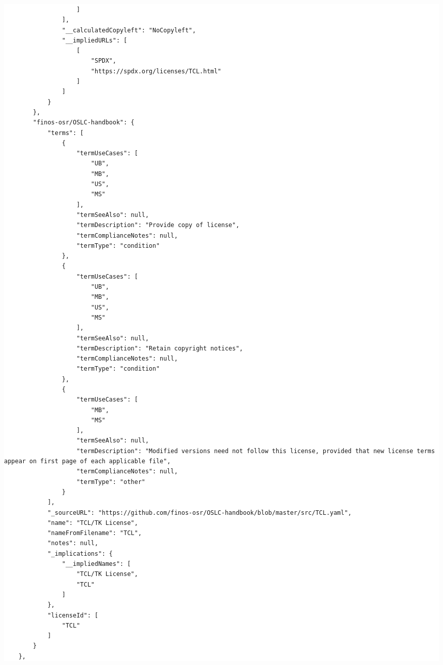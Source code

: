                         ]
                    ],
                    "__calculatedCopyleft": "NoCopyleft",
                    "__impliedURLs": [
                        [
                            "SPDX",
                            "https://spdx.org/licenses/TCL.html"
                        ]
                    ]
                }
            },
            "finos-osr/OSLC-handbook": {
                "terms": [
                    {
                        "termUseCases": [
                            "UB",
                            "MB",
                            "US",
                            "MS"
                        ],
                        "termSeeAlso": null,
                        "termDescription": "Provide copy of license",
                        "termComplianceNotes": null,
                        "termType": "condition"
                    },
                    {
                        "termUseCases": [
                            "UB",
                            "MB",
                            "US",
                            "MS"
                        ],
                        "termSeeAlso": null,
                        "termDescription": "Retain copyright notices",
                        "termComplianceNotes": null,
                        "termType": "condition"
                    },
                    {
                        "termUseCases": [
                            "MB",
                            "MS"
                        ],
                        "termSeeAlso": null,
                        "termDescription": "Modified versions need not follow this license, provided that new license terms appear on first page of each applicable file",
                        "termComplianceNotes": null,
                        "termType": "other"
                    }
                ],
                "_sourceURL": "https://github.com/finos-osr/OSLC-handbook/blob/master/src/TCL.yaml",
                "name": "TCL/TK License",
                "nameFromFilename": "TCL",
                "notes": null,
                "_implications": {
                    "__impliedNames": [
                        "TCL/TK License",
                        "TCL"
                    ]
                },
                "licenseId": [
                    "TCL"
                ]
            }
        },